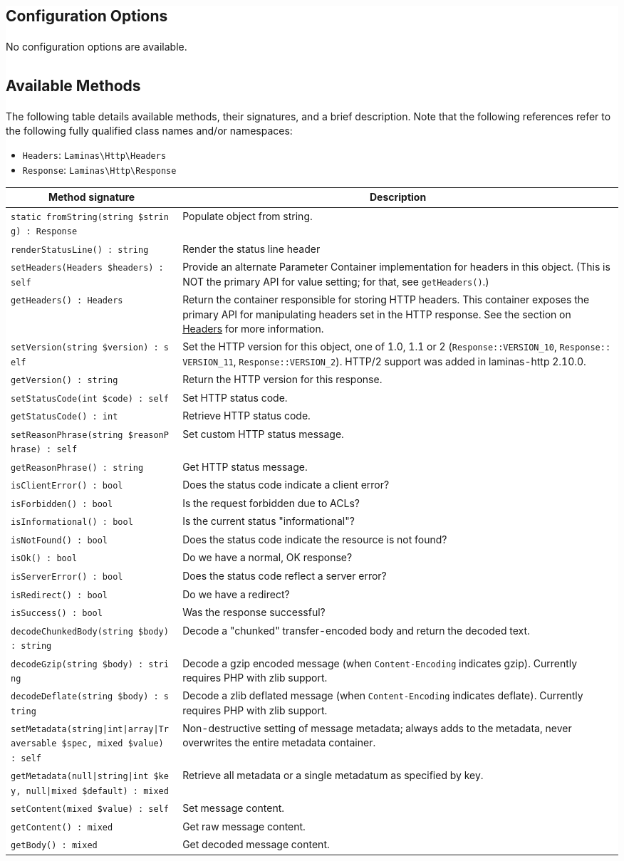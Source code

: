 ## Configuration Options

No configuration options are available.

## Available Methods

The following table details available methods, their signatures, and a brief
description. Note that the following references refer to the following
fully qualified class names and/or namespaces:

- `Headers`: `Laminas\Http\Headers`
- `Response`: `Laminas\Http\Response`

Method signature                                                       | Description
---------------------------------------------------------------------- | -----------
`static fromString(string $string) : Response`                         | Populate object from string.
`renderStatusLine() : string`                                          | Render the status line header
`setHeaders(Headers $headers) : self`                                  | Provide an alternate Parameter Container implementation for headers in this object. (This is NOT the primary API for value setting; for that, see `getHeaders()`.)
`getHeaders() : Headers`                                               | Return the container responsible for storing HTTP headers. This container exposes the primary API for manipulating headers set in the HTTP response. See the section on [Headers](headers.md) for more information.
`setVersion(string $version) : self`                                   | Set the HTTP version for this object, one of 1.0, 1.1 or 2 (`Response::VERSION_10`, `Response::VERSION_11`, `Response::VERSION_2`). HTTP/2 support was added in laminas-http 2.10.0.
`getVersion() : string`                                                | Return the HTTP version for this response.
`setStatusCode(int $code) : self`                                      | Set HTTP status code.
`getStatusCode() : int`                                                | Retrieve HTTP status code.
`setReasonPhrase(string $reasonPhrase) : self`                         | Set custom HTTP status message.
`getReasonPhrase() : string`                                           | Get HTTP status message.
`isClientError() : bool`                                               | Does the status code indicate a client error?
`isForbidden() : bool`                                                 | Is the request forbidden due to ACLs?
`isInformational() : bool`                                             | Is the current status "informational"?
`isNotFound() : bool`                                                  | Does the status code indicate the resource is not found?
`isOk() : bool`                                                        | Do we have a normal, OK response?
`isServerError() : bool`                                               | Does the status code reflect a server error?
`isRedirect() : bool`                                                  | Do we have a redirect?
`isSuccess() : bool`                                                   | Was the response successful?
`decodeChunkedBody(string $body) : string`                             | Decode a "chunked" transfer-encoded body and return the decoded text.
`decodeGzip(string $body) : string`                                    | Decode a gzip encoded message (when `Content-Encoding` indicates gzip). Currently requires PHP with zlib support.
`decodeDeflate(string $body) : string`                                 | Decode a zlib deflated message (when `Content-Encoding` indicates deflate). Currently requires PHP with zlib support.
`setMetadata(string\|int\|array\|Traversable $spec, mixed $value) : self` | Non-destructive setting of message metadata; always adds to the metadata, never overwrites the entire metadata container.
`getMetadata(null\|string\|int $key, null\|mixed $default) : mixed`       | Retrieve all metadata or a single metadatum as specified by key.
`setContent(mixed $value) : self`                                      | Set message content.
`getContent() : mixed`                                                 | Get raw message content.
`getBody() : mixed`                                                    | Get decoded message content.